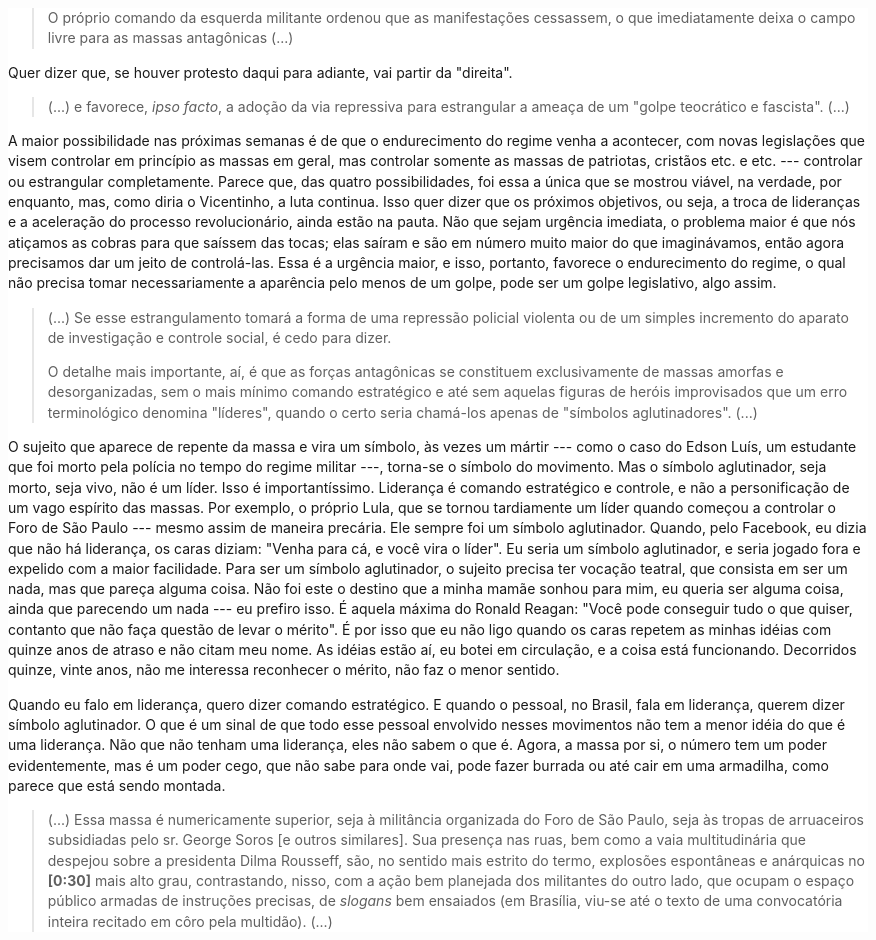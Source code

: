 > O próprio comando da esquerda militante ordenou que as manifestações cessassem, o que imediatamente deixa o campo livre para as massas antagônicas (\...)

Quer dizer que, se houver protesto daqui para adiante, vai partir da "direita".

> (\...) e favorece, *ipso facto*, a adoção da via repressiva para estrangular a ameaça de um "golpe teocrático e fascista". (\...)

A maior possibilidade nas próximas semanas é de que o endurecimento do regime venha a acontecer, com novas legislações que visem controlar em princípio as massas em geral, mas controlar somente as massas de patriotas, cristãos etc. e etc. --- controlar ou estrangular completamente. Parece que, das quatro possibilidades, foi essa a única que se mostrou viável, na verdade, por enquanto, mas, como diria o Vicentinho, a luta continua. Isso quer dizer que os próximos objetivos, ou seja, a troca de lideranças e a aceleração do processo revolucionário, ainda estão na pauta. Não que sejam urgência imediata, o problema maior é que nós atiçamos as cobras para que saíssem das tocas; elas saíram e são em número muito maior do que imaginávamos, então agora precisamos dar um jeito de controlá-las. Essa é a urgência maior, e isso, portanto, favorece o endurecimento do regime, o qual não precisa tomar necessariamente a aparência pelo menos de um golpe, pode ser um golpe legislativo, algo assim.

> (\...) Se esse estrangulamento tomará a forma de uma repressão policial violenta ou de um simples incremento do aparato de investigação e controle social, é cedo para dizer.
>
> O detalhe mais importante, aí, é que as forças antagônicas se constituem exclusivamente de massas amorfas e desorganizadas, sem o mais mínimo comando estratégico e até sem aquelas figuras de heróis improvisados que um erro terminológico denomina "líderes", quando o certo seria chamá-los apenas de "símbolos aglutinadores". (\...)

O sujeito que aparece de repente da massa e vira um símbolo, às vezes um mártir --- como o caso do Edson Luís, um estudante que foi morto pela polícia no tempo do regime militar ---, torna-se o símbolo do movimento. Mas o símbolo aglutinador, seja morto, seja vivo, não é um líder. Isso é importantíssimo. Liderança é comando estratégico e controle, e não a personificação de um vago espírito das massas. Por exemplo, o próprio Lula, que se tornou tardiamente um líder quando começou a controlar o Foro de São Paulo --- mesmo assim de maneira precária. Ele sempre foi um símbolo aglutinador. Quando, pelo Facebook, eu dizia que não há liderança, os caras diziam: "Venha para cá, e você vira o líder". Eu seria um símbolo aglutinador, e seria jogado fora e expelido com a maior facilidade. Para ser um símbolo aglutinador, o sujeito precisa ter vocação teatral, que consista em ser um nada, mas que pareça alguma coisa. Não foi este o destino que a minha mamãe sonhou para mim, eu queria ser alguma coisa, ainda que parecendo um nada --- eu prefiro isso. É aquela máxima do Ronald Reagan: "Você pode conseguir tudo o que quiser, contanto que não faça questão de levar o mérito". É por isso que eu não ligo quando os caras repetem as minhas idéias com quinze anos de atraso e não citam meu nome. As idéias estão aí, eu botei em circulação, e a coisa está funcionando. Decorridos quinze, vinte anos, não me interessa reconhecer o mérito, não faz o menor sentido.

Quando eu falo em liderança, quero dizer comando estratégico. E quando o pessoal, no Brasil, fala em liderança, querem dizer símbolo aglutinador. O que é um sinal de que todo esse pessoal envolvido nesses movimentos não tem a menor idéia do que é uma liderança. Não que não tenham uma liderança, eles não sabem o que é. Agora, a massa por si, o número tem um poder evidentemente, mas é um poder cego, que não sabe para onde vai, pode fazer burrada ou até cair em uma armadilha, como parece que está sendo montada.

> (\...) Essa massa é numericamente superior, seja à militância organizada do Foro de São Paulo, seja às tropas de arruaceiros subsidiadas pelo sr. George Soros \[e outros similares\]. Sua presença nas ruas, bem como a vaia multitudinária que despejou sobre a presidenta Dilma Rousseff, são, no sentido mais estrito do termo, explosões espontâneas e anárquicas no **\[0:30\]** mais alto grau, contrastando, nisso, com a ação bem planejada dos militantes do outro lado, que ocupam o espaço público armadas de instruções precisas, de *slogans* bem ensaiados (em Brasília, viu-se até o texto de uma convocatória inteira recitado em côro pela multidão). (\...)


[^1]: Ver: [http://www.olavodecarvalho.org/semana/031218jt.htm,]{.ul} <http://www.olavodecarvalho.org/semana/040101jt.htm> e [http://www.olavodecarvalho.org/semana/040108jt.htm]{.ul}